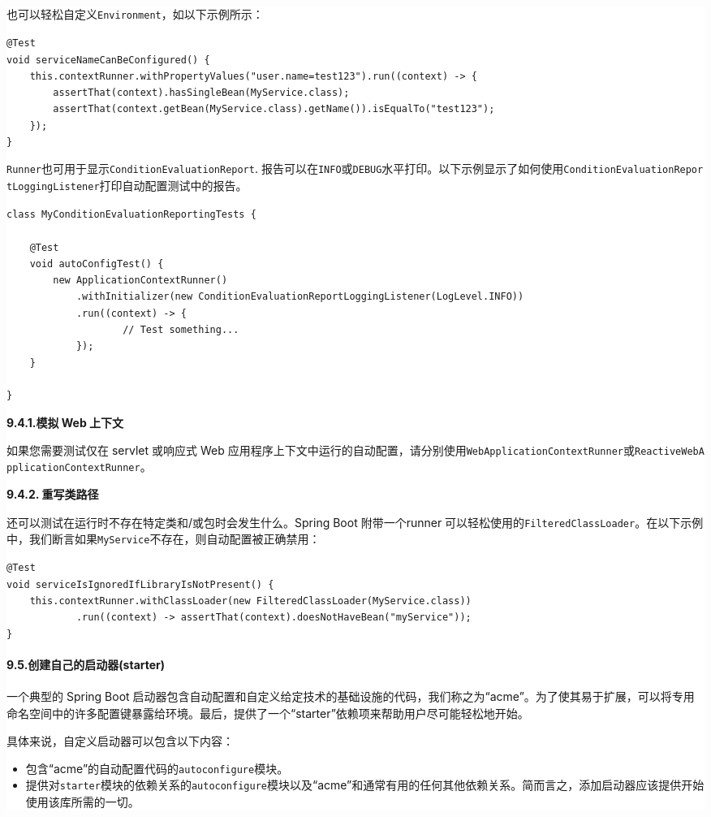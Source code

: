 也可以轻松自定义`Environment`，如以下示例所示：

```
@Test
void serviceNameCanBeConfigured() {
    this.contextRunner.withPropertyValues("user.name=test123").run((context) -> {
        assertThat(context).hasSingleBean(MyService.class);
        assertThat(context.getBean(MyService.class).getName()).isEqualTo("test123");
    });
}
```

`Runner`也可用于显示`ConditionEvaluationReport`. 报告可以在`INFO`或`DEBUG`水平打印。以下示例显示了如何使用`ConditionEvaluationReportLoggingListener`打印自动配置测试中的报告。

```
class MyConditionEvaluationReportingTests {
​
    @Test
    void autoConfigTest() {
        new ApplicationContextRunner()
            .withInitializer(new ConditionEvaluationReportLoggingListener(LogLevel.INFO))
            .run((context) -> {
                    // Test something...
            });
    }
​
}
```

**9.4.1.模拟 Web 上下文**

如果您需要测试仅在 servlet 或响应式 Web 应用程序上下文中运行的自动配置，请分别使用`WebApplicationContextRunner`或`ReactiveWebApplicationContextRunner`。

**9.4.2. 重写类路径**

还可以测试在运行时不存在特定类和/或包时会发生什么。Spring Boot 附带一个runner 可以轻松使用的`FilteredClassLoader`。在以下示例中，我们断言如果`MyService`不存在，则自动配置被正确禁用：

```
@Test
void serviceIsIgnoredIfLibraryIsNotPresent() {
    this.contextRunner.withClassLoader(new FilteredClassLoader(MyService.class))
            .run((context) -> assertThat(context).doesNotHaveBean("myService"));
}
```

#### 9.5.创建自己的启动器(starter)

一个典型的 Spring Boot 启动器包含自动配置和自定义给定技术的基础设施的代码，我们称之为“acme”。为了使其易于扩展，可以将专用命名空间中的许多配置键暴露给环境。最后，提供了一个“starter”依赖项来帮助用户尽可能轻松地开始。

具体来说，自定义启动器可以包含以下内容：

* 包含“acme”的自动配置代码的`autoconfigure`模块。
* 提供对`starter`模块的依赖关系的`autoconfigure`模块以及“acme”和通常有用的任何其他依赖关系。简而言之，添加启动器应该提供开始使用该库所需的一切。
